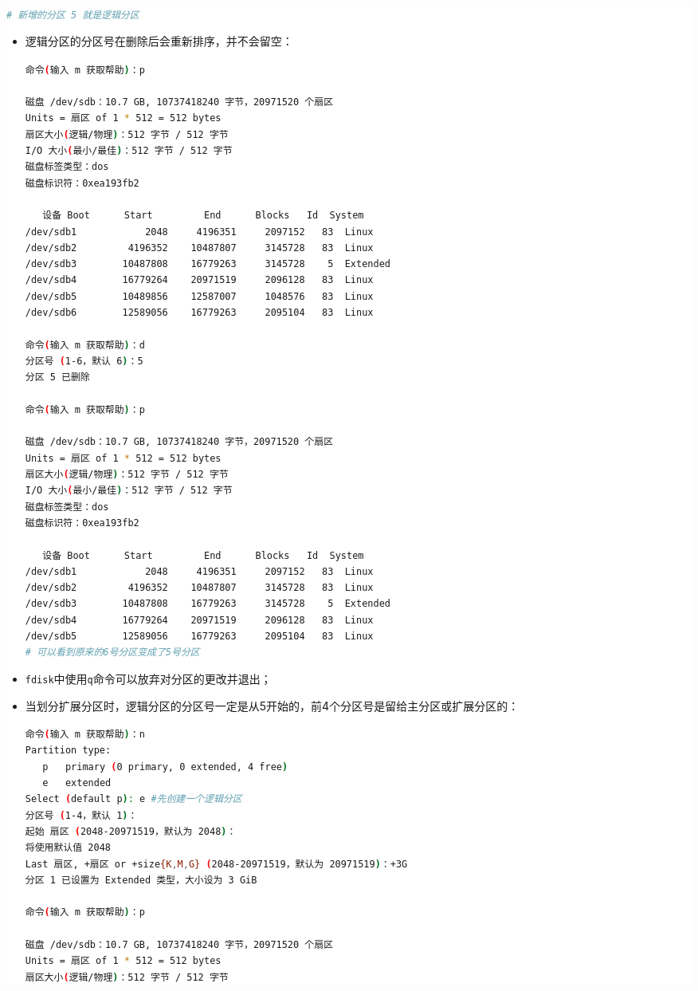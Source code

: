   ```bash
  # 新增的分区 5 就是逻辑分区
  ```

- 逻辑分区的分区号在删除后会重新排序，并不会留空：

  ```bash
  命令(输入 m 获取帮助)：p

  磁盘 /dev/sdb：10.7 GB, 10737418240 字节，20971520 个扇区
  Units = 扇区 of 1 * 512 = 512 bytes
  扇区大小(逻辑/物理)：512 字节 / 512 字节
  I/O 大小(最小/最佳)：512 字节 / 512 字节
  磁盘标签类型：dos
  磁盘标识符：0xea193fb2

     设备 Boot      Start         End      Blocks   Id  System
  /dev/sdb1            2048     4196351     2097152   83  Linux
  /dev/sdb2         4196352    10487807     3145728   83  Linux
  /dev/sdb3        10487808    16779263     3145728    5  Extended
  /dev/sdb4        16779264    20971519     2096128   83  Linux
  /dev/sdb5        10489856    12587007     1048576   83  Linux
  /dev/sdb6        12589056    16779263     2095104   83  Linux

  命令(输入 m 获取帮助)：d
  分区号 (1-6，默认 6)：5
  分区 5 已删除

  命令(输入 m 获取帮助)：p

  磁盘 /dev/sdb：10.7 GB, 10737418240 字节，20971520 个扇区
  Units = 扇区 of 1 * 512 = 512 bytes
  扇区大小(逻辑/物理)：512 字节 / 512 字节
  I/O 大小(最小/最佳)：512 字节 / 512 字节
  磁盘标签类型：dos
  磁盘标识符：0xea193fb2

     设备 Boot      Start         End      Blocks   Id  System
  /dev/sdb1            2048     4196351     2097152   83  Linux
  /dev/sdb2         4196352    10487807     3145728   83  Linux
  /dev/sdb3        10487808    16779263     3145728    5  Extended
  /dev/sdb4        16779264    20971519     2096128   83  Linux
  /dev/sdb5        12589056    16779263     2095104   83  Linux
  # 可以看到原来的6号分区变成了5号分区
  ```

- `fdisk`中使用`q`命令可以放弃对分区的更改并退出；

- 当划分扩展分区时，逻辑分区的分区号一定是从5开始的，前4个分区号是留给主分区或扩展分区的：

  ```bash
  命令(输入 m 获取帮助)：n
  Partition type:
     p   primary (0 primary, 0 extended, 4 free)
     e   extended
  Select (default p): e	#先创建一个逻辑分区
  分区号 (1-4，默认 1)：
  起始 扇区 (2048-20971519，默认为 2048)： 
  将使用默认值 2048
  Last 扇区, +扇区 or +size{K,M,G} (2048-20971519，默认为 20971519)：+3G
  分区 1 已设置为 Extended 类型，大小设为 3 GiB

  命令(输入 m 获取帮助)：p

  磁盘 /dev/sdb：10.7 GB, 10737418240 字节，20971520 个扇区
  Units = 扇区 of 1 * 512 = 512 bytes
  扇区大小(逻辑/物理)：512 字节 / 512 字节
  ```